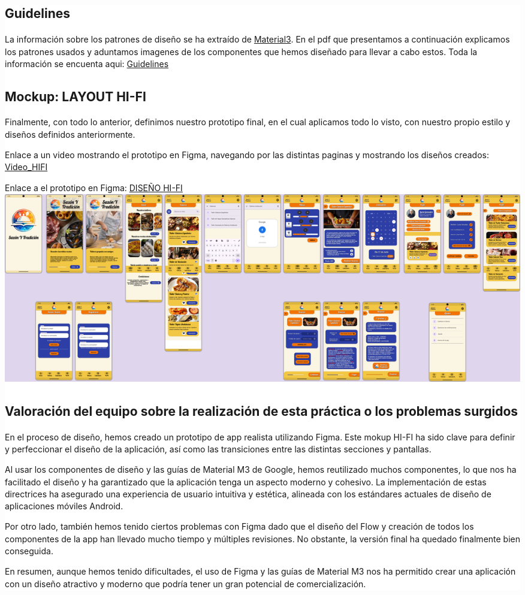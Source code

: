 ## Guidelines
La información sobre los patrones de diseño se ha extraído de [Material3](https://m3.material.io/components). En el pdf que presentamos a continuación explicamos los patrones usados y aduntamos imagenes de los componentes que hemos diseñado para llevar a cabo estos. Toda la información se encuenta aqui: [Guidelines](P3/PatronesDiseñoGuidelines.pdf)


## Mockup: LAYOUT HI-FI 
Finalmente, con todo lo anterior, definimos nuestro prototipo final, en el cual aplicamos todo lo visto, con nuestro propio estilo y diseños definidos anteriormente.

Enlace a un video mostrando el prototipo en Figma, navegando por las distintas paginas y mostrando los diseños creados: [Video_HIFI](P3/Video_Layout_HIFI.mp4)

Enlace a el prototipo en Figma: [DISEÑO HI-FI
](https://www.figma.com/design/96KRfwwCpYM1H7CoXUal2D/DIU2.Alcaparra---Saz%C3%B3n-Y-Tradici%C3%B3n?node-id=54795%3A26436&t=U6ndjTxXUq5liRxb-1)
![LAYOUT HI-FI](P3/LAYOUT_HI-FI.png)

## Valoración del equipo sobre la realización de esta práctica o los problemas surgidos
En el proceso de diseño, hemos creado un prototipo de app realista utilizando Figma. Este mokup HI-FI ha sido clave para definir y perfeccionar el diseño de la aplicación, así como las transiciones entre las distintas secciones y pantallas.

Al usar los componentes de diseño y las guías de Material M3 de Google, hemos reutilizado muchos componentes, lo que nos ha facilitado el diseño y ha garantizado que la aplicación tenga un aspecto moderno y cohesivo. La implementación de estas directrices ha asegurado una experiencia de usuario intuitiva y estética, alineada con los estándares actuales de diseño de aplicaciones móviles Android.

Por otro lado, también hemos tenido ciertos problemas con Figma dado que el diseño del Flow y creación de todos los componentes de la app han llevado mucho tiempo y múltiples revisiones. No obstante, la versión final ha quedado finalmente bien conseguida.

En resumen, aunque hemos tenido dificultades, el uso de Figma y las guías de Material M3 nos ha permitido crear una aplicación con un diseño atractivo y moderno que podría tener un gran potencial de comercialización.
